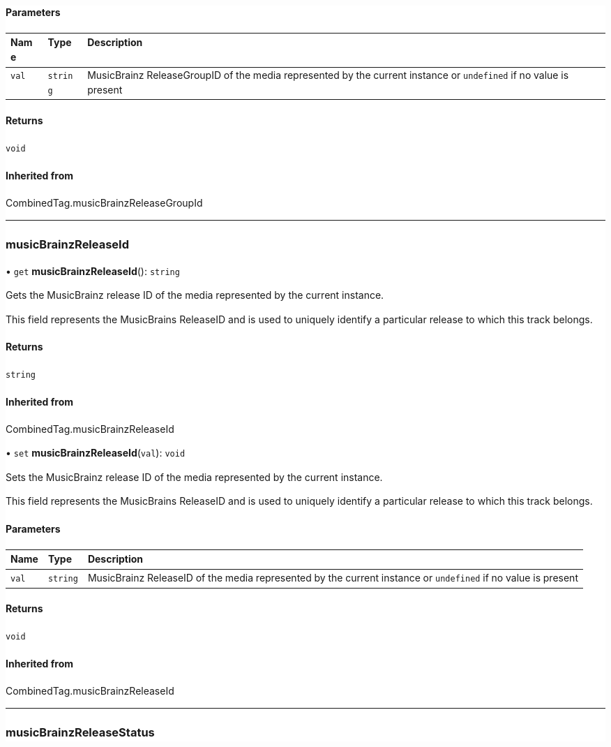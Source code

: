#### Parameters

| Name | Type | Description |
| :------ | :------ | :------ |
| `val` | `string` | MusicBrainz ReleaseGroupID of the media represented by the current instance or `undefined` if no value is present |

#### Returns

`void`

#### Inherited from

CombinedTag.musicBrainzReleaseGroupId

___

### musicBrainzReleaseId

• `get` **musicBrainzReleaseId**(): `string`

Gets the MusicBrainz release ID of the media represented by the current instance.

This field represents the MusicBrains ReleaseID and is used to uniquely identify a
particular release to which this track belongs.

#### Returns

`string`

#### Inherited from

CombinedTag.musicBrainzReleaseId

• `set` **musicBrainzReleaseId**(`val`): `void`

Sets the MusicBrainz release ID of the media represented by the current instance.

This field represents the MusicBrains ReleaseID and is used to uniquely identify a
particular release to which this track belongs.

#### Parameters

| Name | Type | Description |
| :------ | :------ | :------ |
| `val` | `string` | MusicBrainz ReleaseID of the media represented by the current instance or `undefined` if no value is present |

#### Returns

`void`

#### Inherited from

CombinedTag.musicBrainzReleaseId

___

### musicBrainzReleaseStatus
